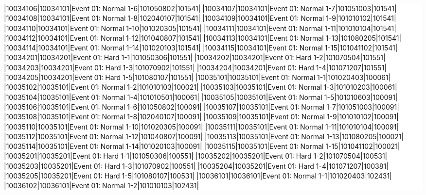 |10034106|10034101|Event 01: Normal 1-6|101050802|101541|
|10034107|10034101|Event 01: Normal 1-7|101051003|101541|
|10034108|10034101|Event 01: Normal 1-8|102040107|101541|
|10034109|10034101|Event 01: Normal 1-9|101010102|101541|
|10034110|10034101|Event 01: Normal 1-10|101020305|101541|
|10034111|10034101|Event 01: Normal 1-11|101010104|101541|
|10034112|10034101|Event 01: Normal 1-12|101040807|101541|
|10034113|10034101|Event 01: Normal 1-13|101080205|101541|
|10034114|10034101|Event 01: Normal 1-14|101020103|101541|
|10034115|10034101|Event 01: Normal 1-15|101041102|101541|
|10034201|10034201|Event 01: Hard 1-1|101050306|101551|
|10034202|10034201|Event 01: Hard 1-2|101070504|101551|
|10034203|10034201|Event 01: Hard 1-3|101070902|101551|
|10034204|10034201|Event 01: Hard 1-4|101071207|101551|
|10034205|10034201|Event 01: Hard 1-5|101080107|101551|
|10035101|10035101|Event 01: Normal 1-1|101020403|100061|
|10035102|10035101|Event 01: Normal 1-2|101010103|100021|
|10035103|10035101|Event 01: Normal 1-3|101010203|100061|
|10035104|10035101|Event 01: Normal 1-4|101010501|100061|
|10035105|10035101|Event 01: Normal 1-5|101010603|100091|
|10035106|10035101|Event 01: Normal 1-6|101050802|100091|
|10035107|10035101|Event 01: Normal 1-7|101051003|100091|
|10035108|10035101|Event 01: Normal 1-8|102040107|100091|
|10035109|10035101|Event 01: Normal 1-9|101010102|100091|
|10035110|10035101|Event 01: Normal 1-10|101020305|100091|
|10035111|10035101|Event 01: Normal 1-11|101010104|100091|
|10035112|10035101|Event 01: Normal 1-12|101040807|100091|
|10035113|10035101|Event 01: Normal 1-13|101080205|100021|
|10035114|10035101|Event 01: Normal 1-14|101020103|100091|
|10035115|10035101|Event 01: Normal 1-15|101041102|100021|
|10035201|10035201|Event 01: Hard 1-1|101050306|100551|
|10035202|10035201|Event 01: Hard 1-2|101070504|100531|
|10035203|10035201|Event 01: Hard 1-3|101070902|100551|
|10035204|10035201|Event 01: Hard 1-4|101071207|100381|
|10035205|10035201|Event 01: Hard 1-5|101080107|100531|
|10036101|10036101|Event 01: Normal 1-1|101020403|102431|
|10036102|10036101|Event 01: Normal 1-2|101010103|102431|